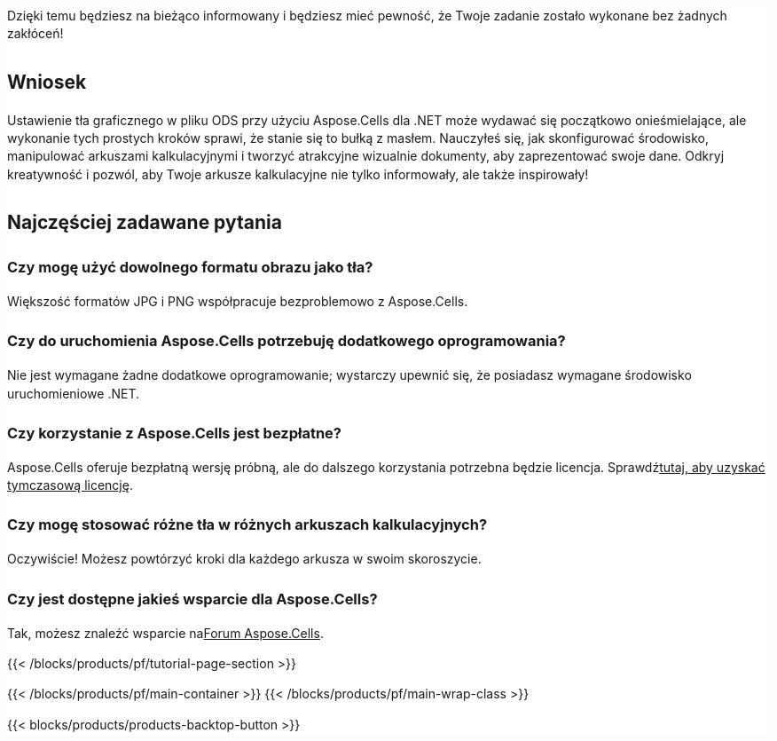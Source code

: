 Dzięki temu będziesz na bieżąco informowany i będziesz mieć pewność, że Twoje zadanie zostało wykonane bez żadnych zakłóceń!

## Wniosek

Ustawienie tła graficznego w pliku ODS przy użyciu Aspose.Cells dla .NET może wydawać się początkowo onieśmielające, ale wykonanie tych prostych kroków sprawi, że stanie się to bułką z masłem. Nauczyłeś się, jak skonfigurować środowisko, manipulować arkuszami kalkulacyjnymi i tworzyć atrakcyjne wizualnie dokumenty, aby zaprezentować swoje dane. Odkryj kreatywność i pozwól, aby Twoje arkusze kalkulacyjne nie tylko informowały, ale także inspirowały!

## Najczęściej zadawane pytania

### Czy mogę użyć dowolnego formatu obrazu jako tła?
Większość formatów JPG i PNG współpracuje bezproblemowo z Aspose.Cells.

### Czy do uruchomienia Aspose.Cells potrzebuję dodatkowego oprogramowania?
Nie jest wymagane żadne dodatkowe oprogramowanie; wystarczy upewnić się, że posiadasz wymagane środowisko uruchomieniowe .NET.

### Czy korzystanie z Aspose.Cells jest bezpłatne?
 Aspose.Cells oferuje bezpłatną wersję próbną, ale do dalszego korzystania potrzebna będzie licencja. Sprawdź[tutaj, aby uzyskać tymczasową licencję](https://purchase.aspose.com/temporary-license/).

### Czy mogę stosować różne tła w różnych arkuszach kalkulacyjnych?
Oczywiście! Możesz powtórzyć kroki dla każdego arkusza w swoim skoroszycie.

### Czy jest dostępne jakieś wsparcie dla Aspose.Cells?
Tak, możesz znaleźć wsparcie na[Forum Aspose.Cells](https://forum.aspose.com/c/cells/9).

{{< /blocks/products/pf/tutorial-page-section >}}

{{< /blocks/products/pf/main-container >}}
{{< /blocks/products/pf/main-wrap-class >}}

{{< blocks/products/products-backtop-button >}}
